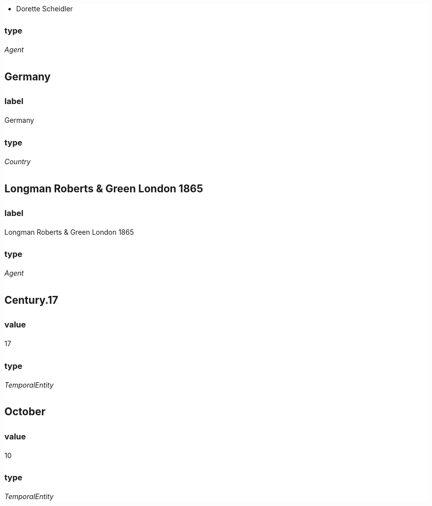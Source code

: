 - Dorette Scheidler

### type


*Agent*

## Germany

### label


Germany

### type


*Country*

## Longman Roberts & Green London 1865

### label


Longman Roberts & Green London 1865

### type


*Agent*

## Century.17

### value


17

### type


*TemporalEntity*

## October

### value


10

### type


*TemporalEntity*
